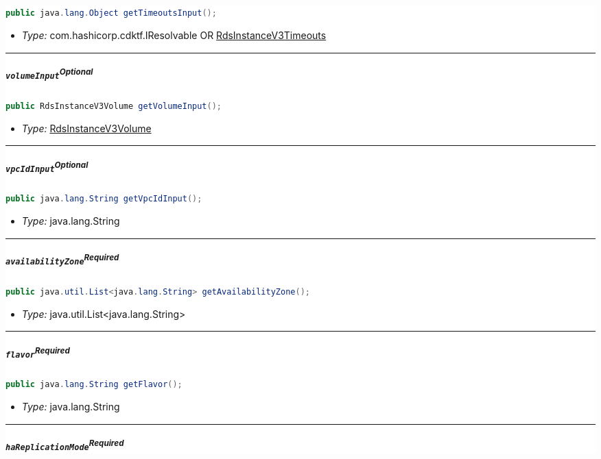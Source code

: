 ```java
public java.lang.Object getTimeoutsInput();
```

- *Type:* com.hashicorp.cdktf.IResolvable OR <a href="#@cdktf/provider-opentelekomcloud.rdsInstanceV3.RdsInstanceV3Timeouts">RdsInstanceV3Timeouts</a>

---

##### `volumeInput`<sup>Optional</sup> <a name="volumeInput" id="@cdktf/provider-opentelekomcloud.rdsInstanceV3.RdsInstanceV3.property.volumeInput"></a>

```java
public RdsInstanceV3Volume getVolumeInput();
```

- *Type:* <a href="#@cdktf/provider-opentelekomcloud.rdsInstanceV3.RdsInstanceV3Volume">RdsInstanceV3Volume</a>

---

##### `vpcIdInput`<sup>Optional</sup> <a name="vpcIdInput" id="@cdktf/provider-opentelekomcloud.rdsInstanceV3.RdsInstanceV3.property.vpcIdInput"></a>

```java
public java.lang.String getVpcIdInput();
```

- *Type:* java.lang.String

---

##### `availabilityZone`<sup>Required</sup> <a name="availabilityZone" id="@cdktf/provider-opentelekomcloud.rdsInstanceV3.RdsInstanceV3.property.availabilityZone"></a>

```java
public java.util.List<java.lang.String> getAvailabilityZone();
```

- *Type:* java.util.List<java.lang.String>

---

##### `flavor`<sup>Required</sup> <a name="flavor" id="@cdktf/provider-opentelekomcloud.rdsInstanceV3.RdsInstanceV3.property.flavor"></a>

```java
public java.lang.String getFlavor();
```

- *Type:* java.lang.String

---

##### `haReplicationMode`<sup>Required</sup> <a name="haReplicationMode" id="@cdktf/provider-opentelekomcloud.rdsInstanceV3.RdsInstanceV3.property.haReplicationMode"></a>
